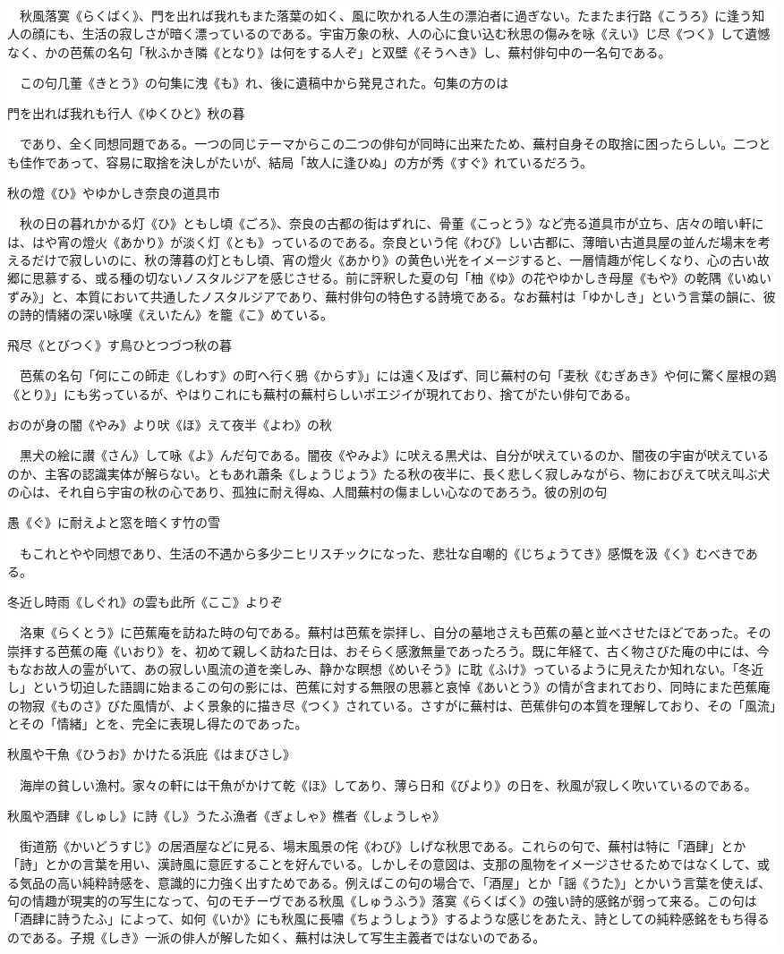 
　秋風落寞《らくばく》、門を出れば我れもまた落葉の如く、風に吹かれる人生の漂泊者に過ぎない。たまたま行路《こうろ》に逢う知人の顔にも、生活の寂しさが暗く漂っているのである。宇宙万象の秋、人の心に食い込む秋思の傷みを咏《えい》じ尽《つく》して遺憾なく、かの芭蕉の名句「秋ふかき隣《となり》は何をする人ぞ」と双壁《そうへき》し、蕪村俳句中の一名句である。

　この句几董《きとう》の句集に洩《も》れ、後に遺稿中から発見された。句集の方のは

門を出れば我れも行人《ゆくひと》秋の暮

　であり、全く同想同題である。一つの同じテーマからこの二つの俳句が同時に出来たため、蕪村自身その取捨に困ったらしい。二つとも佳作であって、容易に取捨を決しがたいが、結局「故人に逢ひぬ」の方が秀《すぐ》れているだろう。



秋の燈《ひ》やゆかしき奈良の道具市



　秋の日の暮れかかる灯《ひ》ともし頃《ごろ》、奈良の古都の街はずれに、骨董《こっとう》など売る道具市が立ち、店々の暗い軒には、はや宵の燈火《あかり》が淡く灯《とも》っているのである。奈良という侘《わび》しい古都に、薄暗い古道具屋の並んだ場末を考えるだけで寂しいのに、秋の薄暮の灯ともし頃、宵の燈火《あかり》の黄色い光をイメージすると、一層情趣が侘しくなり、心の古い故郷に思慕する、或る種の切ないノスタルジアを感じさせる。前に評釈した夏の句「柚《ゆ》の花やゆかしき母屋《もや》の乾隅《いぬいずみ》」と、本質において共通したノスタルジアであり、蕪村俳句の特色する詩境である。なお蕪村は「ゆかしき」という言葉の韻に、彼の詩的情緒の深い咏嘆《えいたん》を籠《こ》めている。



飛尽《とびつく》す鳥ひとつづつ秋の暮



　芭蕉の名句「何にこの師走《しわす》の町へ行く鴉《からす》」には遠く及ばず、同じ蕪村の句「麦秋《むぎあき》や何に驚く屋根の鶏《とり》」にも劣っているが、やはりこれにも蕪村の蕪村らしいポエジイが現れており、捨てがたい俳句である。



おのが身の闇《やみ》より吠《ほ》えて夜半《よわ》の秋



　黒犬の絵に讃《さん》して咏《よ》んだ句である。闇夜《やみよ》に吠える黒犬は、自分が吠えているのか、闇夜の宇宙が吠えているのか、主客の認識実体が解らない。ともあれ蕭条《しょうじょう》たる秋の夜半に、長く悲しく寂しみながら、物におびえて吠え叫ぶ犬の心は、それ自ら宇宙の秋の心であり、孤独に耐え得ぬ、人間蕪村の傷ましい心なのであろう。彼の別の句

愚《ぐ》に耐えよと窓を暗くす竹の雪

　もこれとやや同想であり、生活の不遇から多少ニヒリスチックになった、悲壮な自嘲的《じちょうてき》感慨を汲《く》むべきである。



冬近し時雨《しぐれ》の雲も此所《ここ》よりぞ



　洛東《らくとう》に芭蕉庵を訪ねた時の句である。蕪村は芭蕉を崇拝し、自分の墓地さえも芭蕉の墓と並べさせたほどであった。その崇拝する芭蕉の庵《いおり》を、初めて親しく訪ねた日は、おそらく感激無量であったろう。既に年経て、古く物さびた庵の中には、今もなお故人の霊がいて、あの寂しい風流の道を楽しみ、静かな瞑想《めいそう》に耽《ふけ》っているように見えたか知れない。「冬近し」という切迫した語調に始まるこの句の影には、芭蕉に対する無限の思慕と哀悼《あいとう》の情が含まれており、同時にまた芭蕉庵の物寂《ものさ》びた風情が、よく景象的に描き尽《つく》されている。さすがに蕪村は、芭蕉俳句の本質を理解しており、その「風流」とその「情緒」とを、完全に表現し得たのであった。



秋風や干魚《ひうお》かけたる浜庇《はまびさし》



　海岸の貧しい漁村。家々の軒には干魚がかけて乾《ほ》してあり、薄ら日和《びより》の日を、秋風が寂しく吹いているのである。



秋風や酒肆《しゅし》に詩《し》うたふ漁者《ぎょしゃ》樵者《しょうしゃ》



　街道筋《かいどうすじ》の居酒屋などに見る、場末風景の侘《わび》しげな秋思である。これらの句で、蕪村は特に「酒肆」とか「詩」とかの言葉を用い、漢詩風に意匠することを好んでいる。しかしその意図は、支那の風物をイメージさせるためではなくして、或る気品の高い純粋詩感を、意識的に力強く出すためである。例えばこの句の場合で、「酒屋」とか「謡《うた》」とかいう言葉を使えば、句の情趣が現実的の写生になって、句のモチーヴである秋風《しゅうふう》落寞《らくばく》の強い詩的感銘が弱って来る。この句は「酒肆に詩うたふ」によって、如何《いか》にも秋風に長嘯《ちょうしょう》するような感じをあたえ、詩としての純粋感銘をもち得るのである。子規《しき》一派の俳人が解した如く、蕪村は決して写生主義者ではないのである。
